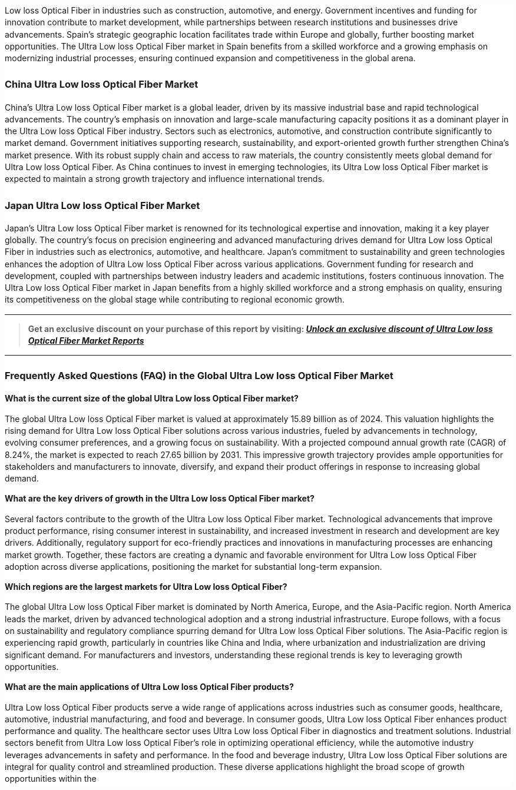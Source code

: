Low loss Optical Fiber in industries such as construction, automotive, and energy. Government incentives and funding for innovation contribute to market development, while partnerships between research institutions and businesses drive advancements. Spain&rsquo;s strategic geographic location facilitates trade within Europe and globally, further boosting market opportunities. The Ultra Low loss Optical Fiber market in Spain benefits from a skilled workforce and a growing emphasis on modernizing industrial processes, ensuring continued expansion and competitiveness in the global arena.</p><h3>China Ultra Low loss Optical Fiber Market</h3><p>China&rsquo;s Ultra Low loss Optical Fiber market is a global leader, driven by its massive industrial base and rapid technological advancements. The country&rsquo;s emphasis on innovation and large-scale manufacturing capacity positions it as a dominant player in the Ultra Low loss Optical Fiber industry. Sectors such as electronics, automotive, and construction contribute significantly to market demand. Government initiatives supporting research, sustainability, and export-oriented growth further strengthen China&rsquo;s market presence. With its robust supply chain and access to raw materials, the country consistently meets global demand for Ultra Low loss Optical Fiber. As China continues to invest in emerging technologies, its Ultra Low loss Optical Fiber market is expected to maintain a strong growth trajectory and influence international trends.</p><h3>Japan Ultra Low loss Optical Fiber Market</h3><p>Japan&rsquo;s Ultra Low loss Optical Fiber market is renowned for its technological expertise and innovation, making it a key player globally. The country&rsquo;s focus on precision engineering and advanced manufacturing drives demand for Ultra Low loss Optical Fiber in industries such as electronics, automotive, and healthcare. Japan&rsquo;s commitment to sustainability and green technologies enhances the adoption of Ultra Low loss Optical Fiber across various applications. Government funding for research and development, coupled with partnerships between industry leaders and academic institutions, fosters continuous innovation. The Ultra Low loss Optical Fiber market in Japan benefits from a highly skilled workforce and a strong emphasis on quality, ensuring its competitiveness on the global stage while contributing to regional economic growth.</p><hr /><blockquote><p><strong>Get an exclusive discount on your purchase of this report by visiting: <em><a href="://marketresearchpulse.com/ask-for-discount/55670?utm_source=Github&amp;utm_medium=027">Unlock an exclusive discount of Ultra Low loss Optical Fiber Market Reports</a></em>&nbsp;</strong></p></blockquote><hr /><h3>Frequently Asked Questions (FAQ) in the Global Ultra Low loss Optical Fiber Market</h3><p><strong>What is the current size of the global Ultra Low loss Optical Fiber market?</strong></p><p>The global Ultra Low loss Optical Fiber market is valued at approximately 15.89 billion as of 2024. This valuation highlights the rising demand for Ultra Low loss Optical Fiber solutions across various industries, fueled by advancements in technology, evolving consumer preferences, and a growing focus on sustainability. With a projected compound annual growth rate (CAGR) of 8.24%, the market is expected to reach 27.65 billion by 2031. This impressive growth trajectory provides ample opportunities for stakeholders and manufacturers to innovate, diversify, and expand their product offerings in response to increasing global demand.</p><p><strong>What are the key drivers of growth in the Ultra Low loss Optical Fiber market?</strong></p><p>Several factors contribute to the growth of the Ultra Low loss Optical Fiber market. Technological advancements that improve product performance, rising consumer interest in sustainability, and increased investment in research and development are key drivers. Additionally, regulatory support for eco-friendly practices and innovations in manufacturing processes are enhancing market growth. Together, these factors are creating a dynamic and favorable environment for Ultra Low loss Optical Fiber adoption across diverse applications, positioning the market for substantial long-term expansion.</p><p><strong>Which regions are the largest markets for Ultra Low loss Optical Fiber?</strong></p><p>The global Ultra Low loss Optical Fiber market is dominated by North America, Europe, and the Asia-Pacific region. North America leads the market, driven by advanced technological adoption and a strong industrial infrastructure. Europe follows, with a focus on sustainability and regulatory compliance spurring demand for Ultra Low loss Optical Fiber solutions. The Asia-Pacific region is experiencing rapid growth, particularly in countries like China and India, where urbanization and industrialization are driving significant demand. For manufacturers and investors, understanding these regional trends is key to leveraging growth opportunities.</p><p><strong>What are the main applications of Ultra Low loss Optical Fiber products?</strong></p><p>Ultra Low loss Optical Fiber products serve a wide range of applications across industries such as consumer goods, healthcare, automotive, industrial manufacturing, and food and beverage. In consumer goods, Ultra Low loss Optical Fiber enhances product performance and quality. The healthcare sector uses Ultra Low loss Optical Fiber in diagnostics and treatment solutions. Industrial sectors benefit from Ultra Low loss Optical Fiber&rsquo;s role in optimizing operational efficiency, while the automotive industry leverages advancements in safety and performance. In the food and beverage industry, Ultra Low loss Optical Fiber solutions are integral for quality control and streamlined production. These diverse applications highlight the broad scope of growth opportunities within the